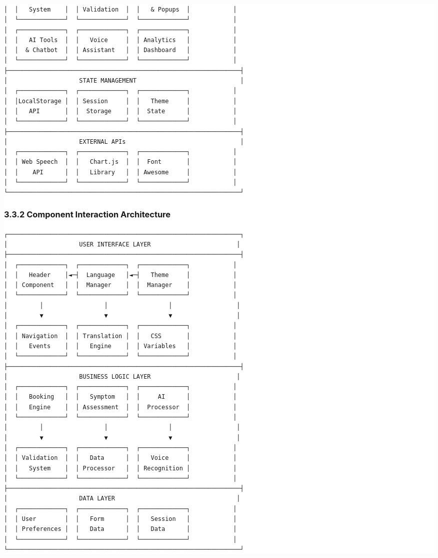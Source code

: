 ```
│  │   System    │  │ Validation  │  │   & Popups  │            │
│  └─────────────┘  └─────────────┘  └─────────────┘            │
│  ┌─────────────┐  ┌─────────────┐  ┌─────────────┐            │
│  │   AI Tools  │  │   Voice     │  │ Analytics   │            │
│  │  & Chatbot  │  │ Assistant   │  │ Dashboard   │            │
│  └─────────────┘  └─────────────┘  └─────────────┘            │
├─────────────────────────────────────────────────────────────────┤
│                    STATE MANAGEMENT                             │
│  ┌─────────────┐  ┌─────────────┐  ┌─────────────┐            │
│  │LocalStorage │  │ Session     │  │   Theme     │            │
│  │   API       │  │  Storage    │  │  State      │            │
│  └─────────────┘  └─────────────┘  └─────────────┘            │
├─────────────────────────────────────────────────────────────────┤
│                    EXTERNAL APIs                                │
│  ┌─────────────┐  ┌─────────────┐  ┌─────────────┐            │
│  │ Web Speech  │  │   Chart.js  │  │  Font       │            │
│  │    API      │  │   Library   │  │ Awesome     │            │
│  └─────────────┘  └─────────────┘  └─────────────┘            │
└─────────────────────────────────────────────────────────────────┘
```

### 3.3.2 Component Interaction Architecture
```
┌─────────────────────────────────────────────────────────────────┐
│                    USER INTERFACE LAYER                        │
├─────────────────────────────────────────────────────────────────┤
│  ┌─────────────┐  ┌─────────────┐  ┌─────────────┐            │
│  │   Header    │◄─┤  Language   │◄─┤   Theme     │            │
│  │ Component   │  │  Manager    │  │  Manager    │            │
│  └─────────────┘  └─────────────┘  └─────────────┘            │
│         │                 │                 │                  │
│         ▼                 ▼                 ▼                  │
│  ┌─────────────┐  ┌─────────────┐  ┌─────────────┐            │
│  │ Navigation  │  │ Translation │  │   CSS       │            │
│  │   Events    │  │   Engine    │  │ Variables   │            │
│  └─────────────┘  └─────────────┘  └─────────────┘            │
├─────────────────────────────────────────────────────────────────┤
│                    BUSINESS LOGIC LAYER                        │
│  ┌─────────────┐  ┌─────────────┐  ┌─────────────┐            │
│  │   Booking   │  │   Symptom   │  │     AI      │            │
│  │   Engine    │  │ Assessment  │  │  Processor  │            │
│  └─────────────┘  └─────────────┘  └─────────────┘            │
│         │                 │                 │                  │
│         ▼                 ▼                 ▼                  │
│  ┌─────────────┐  ┌─────────────┐  ┌─────────────┐            │
│  │ Validation  │  │   Data      │  │   Voice     │            │
│  │   System    │  │ Processor   │  │ Recognition │            │
│  └─────────────┘  └─────────────┘  └─────────────┘            │
├─────────────────────────────────────────────────────────────────┤
│                    DATA LAYER                                  │
│  ┌─────────────┐  ┌─────────────┐  ┌─────────────┐            │
│  │ User        │  │   Form      │  │   Session   │            │
│  │ Preferences │  │   Data      │  │   Data      │            │
│  └─────────────┘  └─────────────┘  └─────────────┘            │
└─────────────────────────────────────────────────────────────────┘
```
